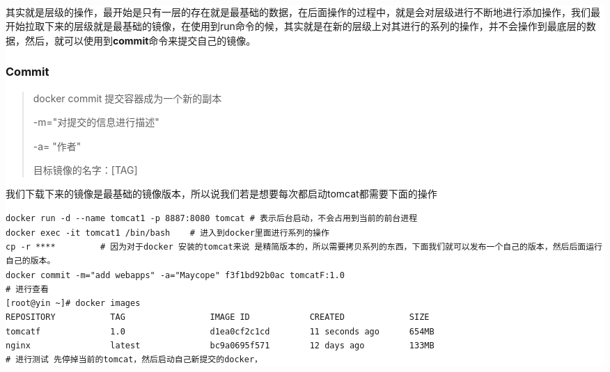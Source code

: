 其实就是层级的操作，最开始是只有一层的存在就是最基础的数据，在后面操作的过程中，就是会对层级进行不断地进行添加操作，我们最开始拉取下来的层级就是最基础的镜像，在使用到run命令的候，其实就是在新的层级上对其进行的系列的操作，并不会操作到最底层的数据，然后，就可以使用到**commit**命令来提交自己的镜像。

###  Commit

>  docker commit 提交容器成为一个新的副本
>
>  -m="对提交的信息进行描述"
>
>  -a= "作者"
>
>  目标镜像的名字：[TAG]

我们下载下来的镜像是最基础的镜像版本，所以说我们若是想要每次都启动tomcat都需要下面的操作

```shell
docker run -d --name tomcat1 -p 8887:8080 tomcat # 表示后台启动，不会占用到当前的前台进程
docker exec -it tomcat1 /bin/bash    # 进入到docker里面进行系列的操作
cp -r ****         # 因为对于docker 安装的tomcat来说 是精简版本的，所以需要拷贝系列的东西，下面我们就可以发布一个自己的版本，然后后面运行自己的版本。
docker commit -m="add webapps" -a="Maycope" f3f1bd92b0ac tomcatF:1.0
# 进行查看
[root@yin ~]# docker images
REPOSITORY           TAG                 IMAGE ID            CREATED             SIZE
tomcatf              1.0                 d1ea0cf2c1cd        11 seconds ago      654MB
nginx                latest              bc9a0695f571        12 days ago         133MB
# 进行测试 先停掉当前的tomcat，然后启动自己新提交的docker，

```

